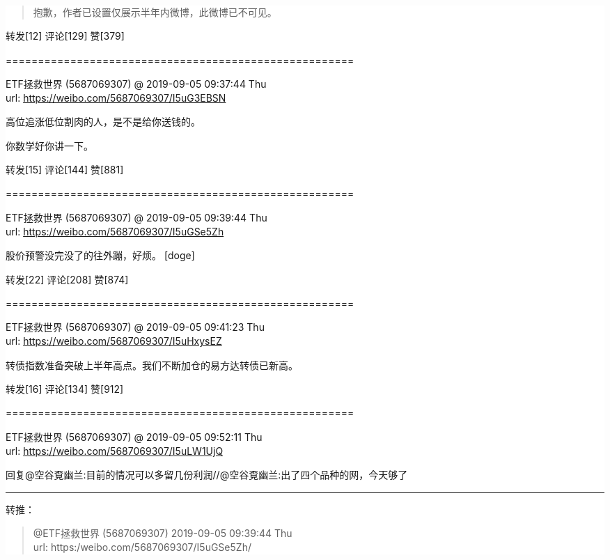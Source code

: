>  抱歉，作者已设置仅展示半年内微博，此微博已不可见。 ​​​

转发[12]  评论[129]  赞[379] 

======================================================






ETF拯救世界 (5687069307) @
2019-09-05 09:37:44 Thu  
url: https://weibo.com/5687069307/I5uG3EBSN

高位追涨低位割肉的人，是不是给你送钱的。

你数学好你讲一下。 ​​​

转发[15]  评论[144]  赞[881] 

======================================================






ETF拯救世界 (5687069307) @
2019-09-05 09:39:44 Thu  
url: https://weibo.com/5687069307/I5uGSe5Zh

股价预警没完没了的往外蹦，好烦。 [doge] ​​​

转发[22]  评论[208]  赞[874] 

======================================================






ETF拯救世界 (5687069307) @
2019-09-05 09:41:23 Thu  
url: https://weibo.com/5687069307/I5uHxysEZ

转债指数准备突破上半年高点。我们不断加仓的易方达转债已新高。 ​​​

转发[16]  评论[134]  赞[912] 

======================================================






ETF拯救世界 (5687069307) @
2019-09-05 09:52:11 Thu  
url: https://weibo.com/5687069307/I5uLW1UjQ

回复@空谷覔幽兰:目前的情况可以多留几份利润//@空谷覔幽兰:出了四个品种的网，今天够了

------------------------------------------------------
转推：
>  @ETF拯救世界 (5687069307)
>  2019-09-05 09:39:44 Thu  
>  url: https:/weibo.com/5687069307/I5uGSe5Zh/
